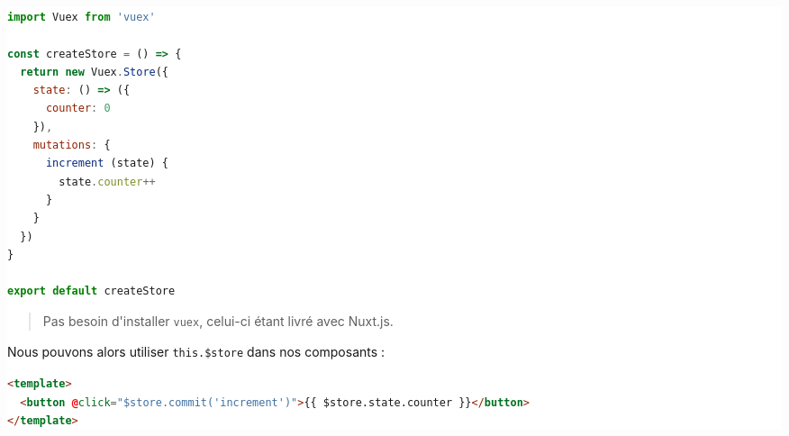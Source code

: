 ```js
import Vuex from 'vuex'

const createStore = () => {
  return new Vuex.Store({
    state: () => ({
      counter: 0
    }),
    mutations: {
      increment (state) {
        state.counter++
      }
    }
  })
}

export default createStore
```

> Pas besoin d'installer `vuex`, celui-ci étant livré avec Nuxt.js.

Nous pouvons alors utiliser `this.$store` dans nos composants :

```html
<template>
  <button @click="$store.commit('increment')">{{ $store.state.counter }}</button>
</template>
```
